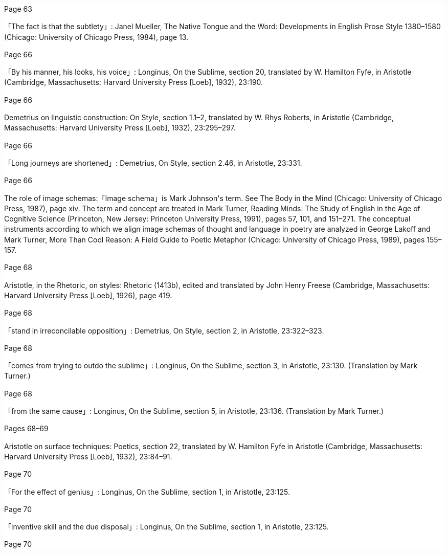 Page 63

「The fact is that the subtlety」: Janel Mueller, The Native Tongue and the Word: Developments in English Prose Style 1380–1580 (Chicago: University of Chicago Press, 1984), page 13.

Page 66

「By his manner, his looks, his voice」: Longinus, On the Sublime, section 20, translated by W. Hamilton Fyfe, in Aristotle (Cambridge, Massachusetts: Harvard University Press [Loeb], 1932), 23:190.

Page 66

Demetrius on linguistic construction: On Style, section 1.1–2, translated by W. Rhys Roberts, in Aristotle (Cambridge, Massachusetts: Harvard University Press [Loeb], 1932), 23:295–297.

Page 66

「Long journeys are shortened」: Demetrius, On Style, section 2.46, in Aristotle, 23:331.

Page 66

The role of image schemas:「Image schema」is Mark Johnson's term. See The Body in the Mind (Chicago: University of Chicago Press, 1987), page xiv. The term and concept are treated in Mark Turner, Reading Minds: The Study of English in the Age of Cognitive Science (Princeton, New Jersey: Princeton University Press, 1991), pages 57, 101, and 151–271. The conceptual instruments according to which we align image schemas of thought and language in poetry are analyzed in George Lakoff and Mark Turner, More Than Cool Reason: A Field Guide to Poetic Metaphor (Chicago: University of Chicago Press, 1989), pages 155–157.

Page 68

Aristotle, in the Rhetoric, on styles: Rhetoric (1413b), edited and translated by John Henry Freese (Cambridge, Massachusetts: Harvard University Press [Loeb], 1926), page 419.

Page 68

「stand in irreconcilable opposition」: Demetrius, On Style, section 2, in Aristotle, 23:322–323.

Page 68

「comes from trying to outdo the sublime」: Longinus, On the Sublime, section 3, in Aristotle, 23:130. (Translation by Mark Turner.)

Page 68

「from the same cause」: Longinus, On the Sublime, section 5, in Aristotle, 23:136. (Translation by Mark Turner.)

Pages 68–69

Aristotle on surface techniques: Poetics, section 22, translated by W. Hamilton Fyfe in Aristotle (Cambridge, Massachusetts: Harvard University Press [Loeb], 1932), 23:84–91.

Page 70

「For the effect of genius」: Longinus, On the Sublime, section 1, in Aristotle, 23:125.

Page 70

「inventive skill and the due disposal」: Longinus, On the Sublime, section 1, in Aristotle, 23:125.

Page 70
